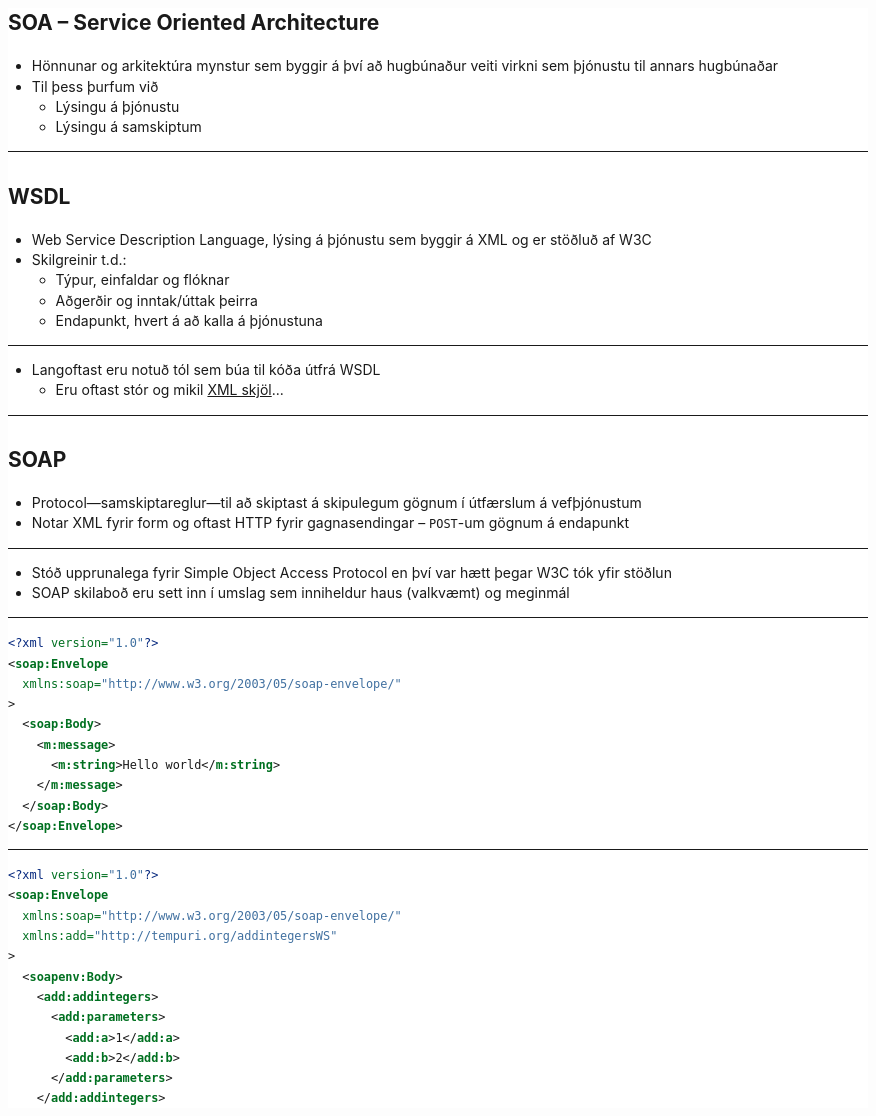 ## SOA – Service Oriented Architecture

* Hönnunar og arkitektúra mynstur sem byggir á því að hugbúnaður veiti virkni sem þjónustu til annars hugbúnaðar
* Til þess þurfum við
  - Lýsingu á þjónustu
  - Lýsingu á samskiptum

***

## WSDL

* Web Service Description Language, lýsing á þjónustu sem byggir á XML og er stöðluð af W3C
* Skilgreinir t.d.:
  - Týpur, einfaldar og flóknar
  - Aðgerðir og inntak/úttak þeirra
  - Endapunkt, hvert á að kalla á þjónustuna

***

* Langoftast eru notuð tól sem búa til kóða útfrá WSDL
  - Eru oftast stór og mikil [XML skjöl](https://www.w3.org/2001/04/wsws-proceedings/uche/wsdl.html "Dæmi frá W3C")...

***

## SOAP

* Protocol—samskiptareglur—til að skiptast á skipulegum gögnum í útfærslum á vefþjónustum
* Notar XML fyrir form og oftast HTTP fyrir gagnasendingar – `POST`-um gögnum á endapunkt

***

* Stóð upprunalega fyrir Simple Object Access Protocol en því var hætt þegar W3C tók yfir stöðlun
* SOAP skilaboð eru sett inn í umslag sem inniheldur haus (valkvæmt) og meginmál

***

```xml
<?xml version="1.0"?>
<soap:Envelope
  xmlns:soap="http://www.w3.org/2003/05/soap-envelope/"
>
  <soap:Body>
    <m:message>
      <m:string>Hello world</m:string>
    </m:message>
  </soap:Body>
</soap:Envelope>
```

***

```xml
<?xml version="1.0"?>
<soap:Envelope
  xmlns:soap="http://www.w3.org/2003/05/soap-envelope/"
  xmlns:add="http://tempuri.org/addintegersWS"
>
  <soapenv:Body>
    <add:addintegers>
      <add:parameters>
        <add:a>1</add:a>
        <add:b>2</add:b>
      </add:parameters>
    </add:addintegers>
```